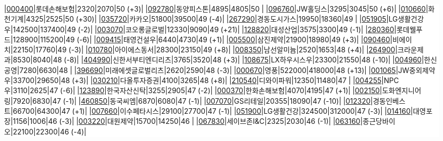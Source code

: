 |[000400](https://finance.daum.net/quotes/A000400)|롯데손해보험|2320|2070|50 (+3)|
|[092780](https://finance.daum.net/quotes/A092780)|동양피스톤|4895|4805|50 |
|[096760](https://finance.daum.net/quotes/A096760)|JW홀딩스|3295|3045|50 (+6)|
|[010660](https://finance.daum.net/quotes/A010660)|화천기계|4325|2525|50 (+30)|
|[035720](https://finance.daum.net/quotes/A035720)|카카오|51800|39500|49 (-4)|
|[267290](https://finance.daum.net/quotes/A267290)|경동도시가스|19950|18360|49 |
|[051905](https://finance.daum.net/quotes/A051905)|LG생활건강우|142500|137400|49 (-2)|
|[003070](https://finance.daum.net/quotes/A003070)|코오롱글로벌|12330|9090|49 (+21)|
|[128820](https://finance.daum.net/quotes/A128820)|대성산업|3575|3300|49 (-1)|
|[280360](https://finance.daum.net/quotes/A280360)|롯데웰푸드|128900|115200|49 (-6)|
|[009415](https://finance.daum.net/quotes/A009415)|태영건설우|6440|4730|49 (+1)|
|[005500](https://finance.daum.net/quotes/A005500)|삼진제약|21900|18980|49 (+3)|
|[090460](https://finance.daum.net/quotes/A090460)|비에이치|22150|17760|49 (-3)|
|[010780](https://finance.daum.net/quotes/A010780)|아이에스동서|28300|23150|49 (+8)|
|[008350](https://finance.daum.net/quotes/A008350)|남선알미늄|2520|1653|48 (+4)|
|[264900](https://finance.daum.net/quotes/A264900)|크라운제과|8530|8040|48 (-8)|
|[404990](https://finance.daum.net/quotes/A404990)|신한서부티엔디리츠|3765|3520|48 (+3)|
|[108675](https://finance.daum.net/quotes/A108675)|LX하우시스우|23300|21550|48 (-10)|
|[004960](https://finance.daum.net/quotes/A004960)|한신공영|7280|6630|48 |
|[396690](https://finance.daum.net/quotes/A396690)|미래에셋글로벌리츠|2620|2590|48 (-3)|
|[000670](https://finance.daum.net/quotes/A000670)|영풍|522000|418000|48 (+13)|
|[001065](https://finance.daum.net/quotes/A001065)|JW중외제약우|33700|29650|48 (+3)|
|[030210](https://finance.daum.net/quotes/A030210)|다올투자증권|4100|3265|48 (+8)|
|[210540](https://finance.daum.net/quotes/A210540)|디와이파워|12350|11480|47 |
|[004255](https://finance.daum.net/quotes/A004255)|NPC우|3110|2625|47 (-6)|
|[123890](https://finance.daum.net/quotes/A123890)|한국자산신탁|3255|2905|47 (-2)|
|[000370](https://finance.daum.net/quotes/A000370)|한화손해보험|4070|4195|47 (+1)|
|[002150](https://finance.daum.net/quotes/A002150)|도화엔지니어링|7920|6830|47 (-1)|
|[460850](https://finance.daum.net/quotes/A460850)|동국씨엠|6870|6080|47 (-1)|
|[007070](https://finance.daum.net/quotes/A007070)|GS리테일|20355|18090|47 (-10)|
|[012320](https://finance.daum.net/quotes/A012320)|경동인베스트|66700|64300|47 (+1)|
|[007660](https://finance.daum.net/quotes/A007660)|이수페타시스|29100|27700|47 (-1)|
|[051900](https://finance.daum.net/quotes/A051900)|LG생활건강|324500|312000|47 (-3)|
|[014160](https://finance.daum.net/quotes/A014160)|대영포장|1156|1006|46 (-3)|
|[003220](https://finance.daum.net/quotes/A003220)|대원제약|15700|14250|46 |
|[067830](https://finance.daum.net/quotes/A067830)|세이브존I&C|2325|2030|46 (-1)|
|[063160](https://finance.daum.net/quotes/A063160)|종근당바이오|22100|22300|46 (-4)|